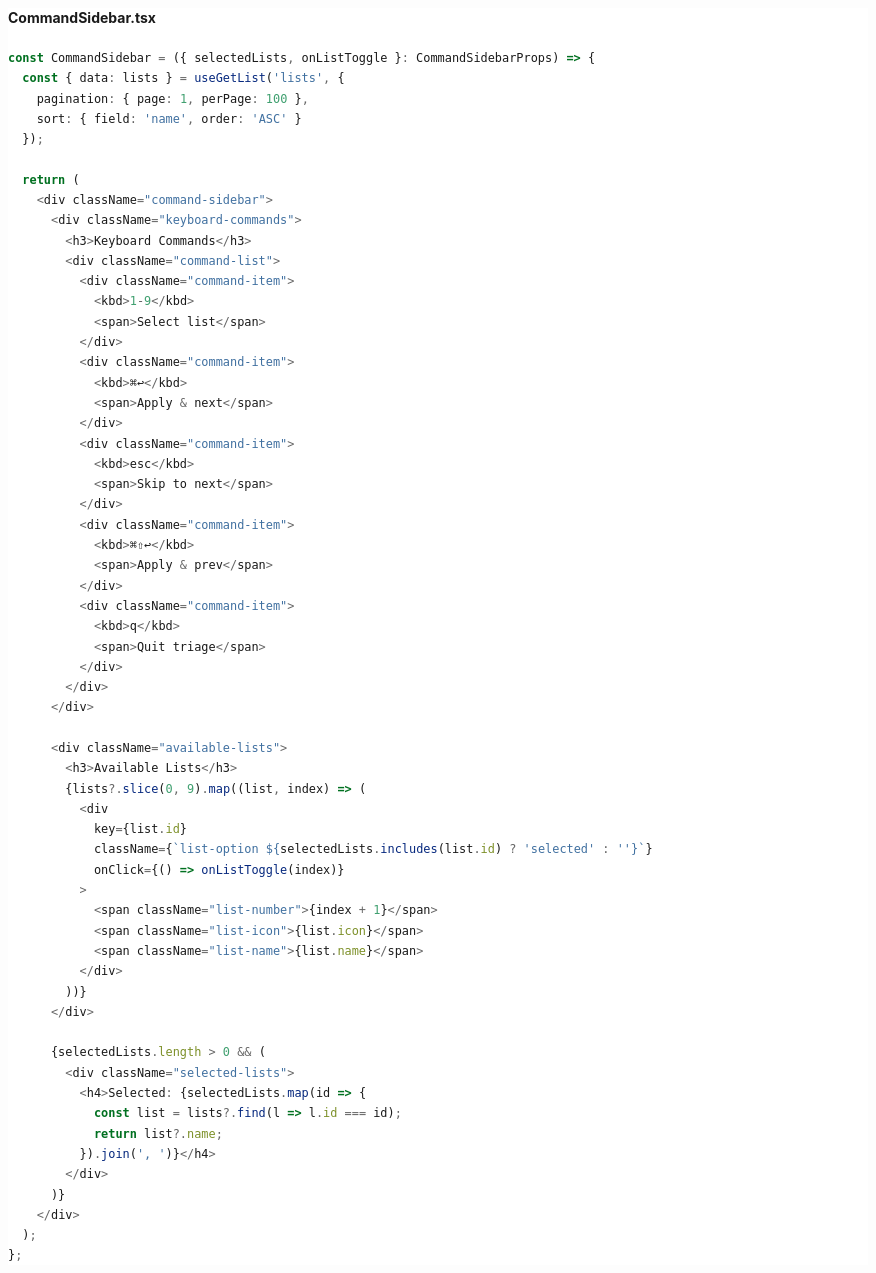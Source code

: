 #### CommandSidebar.tsx
```typescript
const CommandSidebar = ({ selectedLists, onListToggle }: CommandSidebarProps) => {
  const { data: lists } = useGetList('lists', {
    pagination: { page: 1, perPage: 100 },
    sort: { field: 'name', order: 'ASC' }
  });

  return (
    <div className="command-sidebar">
      <div className="keyboard-commands">
        <h3>Keyboard Commands</h3>
        <div className="command-list">
          <div className="command-item">
            <kbd>1-9</kbd>
            <span>Select list</span>
          </div>
          <div className="command-item">
            <kbd>⌘↩</kbd>
            <span>Apply & next</span>
          </div>
          <div className="command-item">
            <kbd>esc</kbd>
            <span>Skip to next</span>
          </div>
          <div className="command-item">
            <kbd>⌘⇧↩</kbd>
            <span>Apply & prev</span>
          </div>
          <div className="command-item">
            <kbd>q</kbd>
            <span>Quit triage</span>
          </div>
        </div>
      </div>
      
      <div className="available-lists">
        <h3>Available Lists</h3>
        {lists?.slice(0, 9).map((list, index) => (
          <div 
            key={list.id}
            className={`list-option ${selectedLists.includes(list.id) ? 'selected' : ''}`}
            onClick={() => onListToggle(index)}
          >
            <span className="list-number">{index + 1}</span>
            <span className="list-icon">{list.icon}</span>
            <span className="list-name">{list.name}</span>
          </div>
        ))}
      </div>
      
      {selectedLists.length > 0 && (
        <div className="selected-lists">
          <h4>Selected: {selectedLists.map(id => {
            const list = lists?.find(l => l.id === id);
            return list?.name;
          }).join(', ')}</h4>
        </div>
      )}
    </div>
  );
};
```
